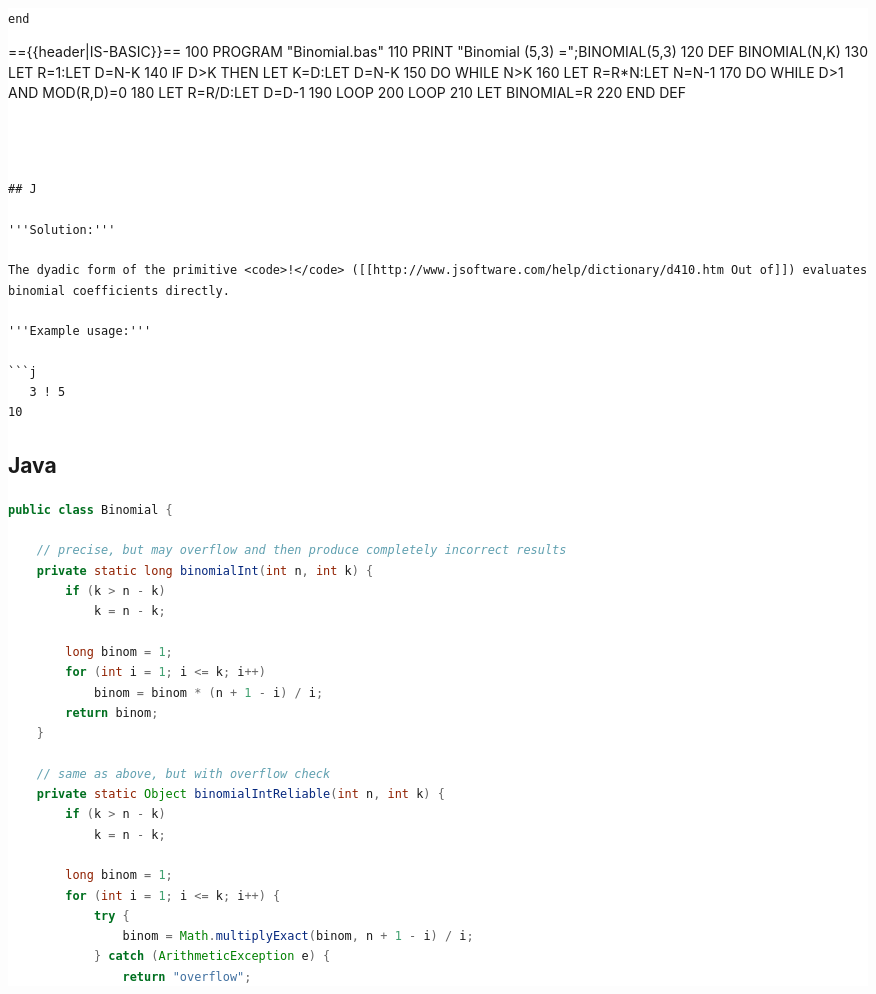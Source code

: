 ```Icon
end
```


=={{header|IS-BASIC}}==
<lang IS-BASIC>100 PROGRAM "Binomial.bas"
110 PRINT "Binomial (5,3) =";BINOMIAL(5,3)
120 DEF BINOMIAL(N,K)
130   LET R=1:LET D=N-K
140   IF D>K THEN LET K=D:LET D=N-K
150   DO WHILE N>K
160     LET R=R*N:LET N=N-1
170     DO WHILE D>1 AND MOD(R,D)=0
180       LET R=R/D:LET D=D-1
190     LOOP
200   LOOP
210   LET BINOMIAL=R
220 END DEF
```



## J

'''Solution:'''

The dyadic form of the primitive <code>!</code> ([[http://www.jsoftware.com/help/dictionary/d410.htm Out of]]) evaluates binomial coefficients directly.

'''Example usage:'''

```j
   3 ! 5
10
```



## Java


```java
public class Binomial {

    // precise, but may overflow and then produce completely incorrect results
    private static long binomialInt(int n, int k) {
        if (k > n - k)
            k = n - k;

        long binom = 1;
        for (int i = 1; i <= k; i++)
            binom = binom * (n + 1 - i) / i;
        return binom;
    }

    // same as above, but with overflow check
    private static Object binomialIntReliable(int n, int k) {
        if (k > n - k)
            k = n - k;

        long binom = 1;
        for (int i = 1; i <= k; i++) {
            try {
                binom = Math.multiplyExact(binom, n + 1 - i) / i;
            } catch (ArithmeticException e) {
                return "overflow";
```